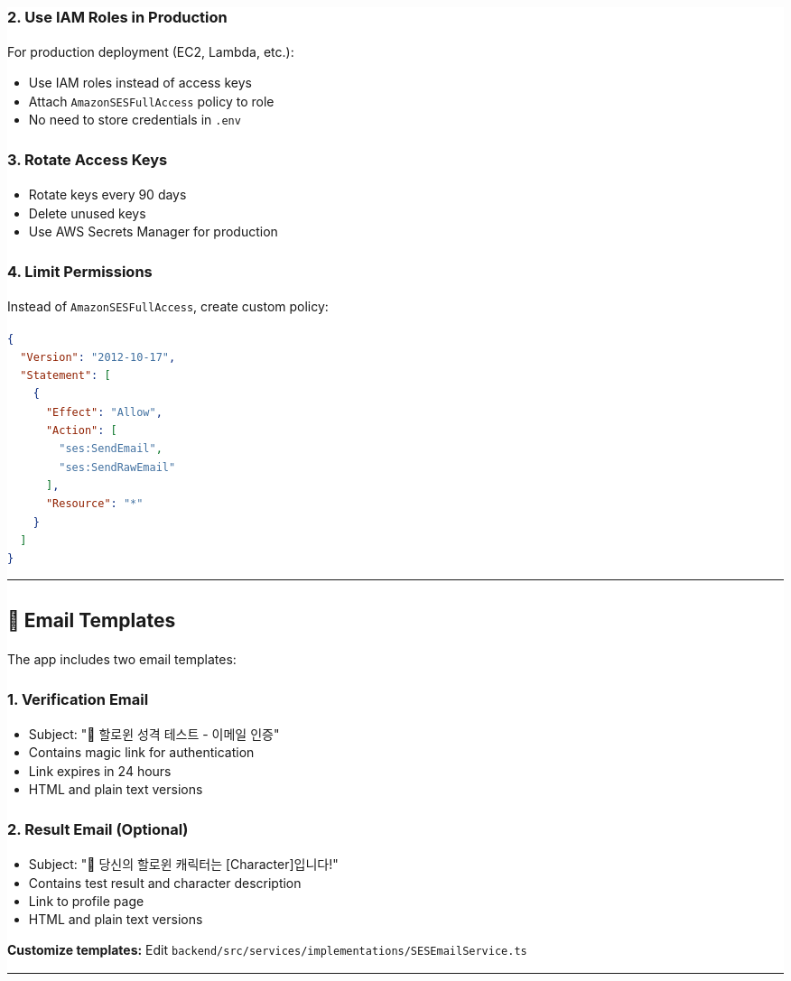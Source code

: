 ### 2. Use IAM Roles in Production

For production deployment (EC2, Lambda, etc.):
- Use IAM roles instead of access keys
- Attach `AmazonSESFullAccess` policy to role
- No need to store credentials in `.env`

### 3. Rotate Access Keys

- Rotate keys every 90 days
- Delete unused keys
- Use AWS Secrets Manager for production

### 4. Limit Permissions

Instead of `AmazonSESFullAccess`, create custom policy:

```json
{
  "Version": "2012-10-17",
  "Statement": [
    {
      "Effect": "Allow",
      "Action": [
        "ses:SendEmail",
        "ses:SendRawEmail"
      ],
      "Resource": "*"
    }
  ]
}
```

---

## 📧 Email Templates

The app includes two email templates:

### 1. Verification Email
- Subject: "🎃 할로윈 성격 테스트 - 이메일 인증"
- Contains magic link for authentication
- Link expires in 24 hours
- HTML and plain text versions

### 2. Result Email (Optional)
- Subject: "🎃 당신의 할로윈 캐릭터는 [Character]입니다!"
- Contains test result and character description
- Link to profile page
- HTML and plain text versions

**Customize templates:**
Edit `backend/src/services/implementations/SESEmailService.ts`

---